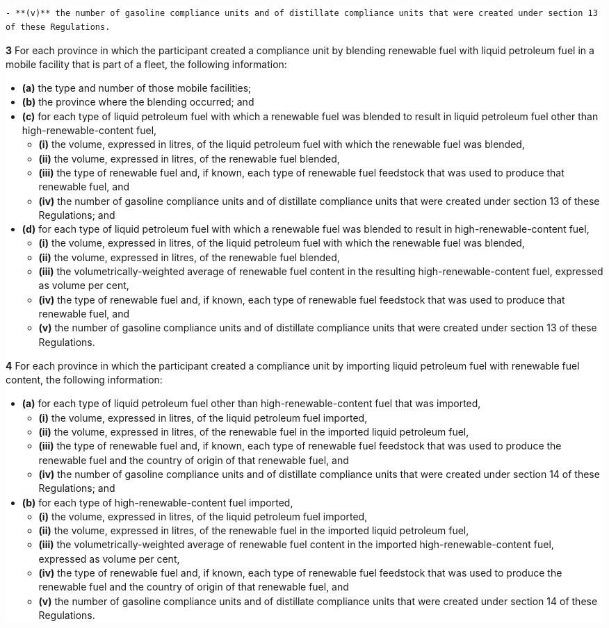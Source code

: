 	- **(v)** the number of gasoline compliance units and of distillate compliance units that were created under section 13 of these Regulations.


**3** For each province in which the participant created a compliance unit by blending renewable fuel with liquid petroleum fuel in a mobile facility that is part of a fleet, the following information:
- **(a)** the type and number of those mobile facilities;
- **(b)** the province where the blending occurred; and
- **(c)** for each type of liquid petroleum fuel with which a renewable fuel was blended to result in liquid petroleum fuel other than high-renewable-content fuel,
	- **(i)** the volume, expressed in litres, of the liquid petroleum fuel with which the renewable fuel was blended,
	- **(ii)** the volume, expressed in litres, of the renewable fuel blended,
	- **(iii)** the type of renewable fuel and, if known, each type of renewable fuel feedstock that was used to produce that renewable fuel, and
	- **(iv)** the number of gasoline compliance units and of distillate compliance units that were created under section 13 of these Regulations; and
- **(d)** for each type of liquid petroleum fuel with which a renewable fuel was blended to result in high-renewable-content fuel,
	- **(i)** the volume, expressed in litres, of the liquid petroleum fuel with which the renewable fuel was blended,
	- **(ii)** the volume, expressed in litres, of the renewable fuel blended,
	- **(iii)** the volumetrically-weighted average of renewable fuel content in the resulting high-renewable-content fuel, expressed as volume per cent,
	- **(iv)** the type of renewable fuel and, if known, each type of renewable fuel feedstock that was used to produce that renewable fuel, and
	- **(v)** the number of gasoline compliance units and of distillate compliance units that were created under section 13 of these Regulations.


**4** For each province in which the participant created a compliance unit by importing liquid petroleum fuel with renewable fuel content, the following information:
- **(a)** for each type of liquid petroleum fuel other than high-renewable-content fuel that was imported,
	- **(i)** the volume, expressed in litres, of the liquid petroleum fuel imported,
	- **(ii)** the volume, expressed in litres, of the renewable fuel in the imported liquid petroleum fuel,
	- **(iii)** the type of renewable fuel and, if known, each type of renewable fuel feedstock that was used to produce the renewable fuel and the country of origin of that renewable fuel, and
	- **(iv)** the number of gasoline compliance units and of distillate compliance units that were created under section 14 of these Regulations; and
- **(b)** for each type of high-renewable-content fuel imported,
	- **(i)** the volume, expressed in litres, of the liquid petroleum fuel imported,
	- **(ii)** the volume, expressed in litres, of the renewable fuel in the imported liquid petroleum fuel,
	- **(iii)** the volumetrically-weighted average of renewable fuel content in the imported high-renewable-content fuel, expressed as volume per cent,
	- **(iv)** the type of renewable fuel and, if known, each type of renewable fuel feedstock that was used to produce the renewable fuel and the country of origin of that renewable fuel, and
	- **(v)** the number of gasoline compliance units and of distillate compliance units that were created under section 14 of these Regulations.
